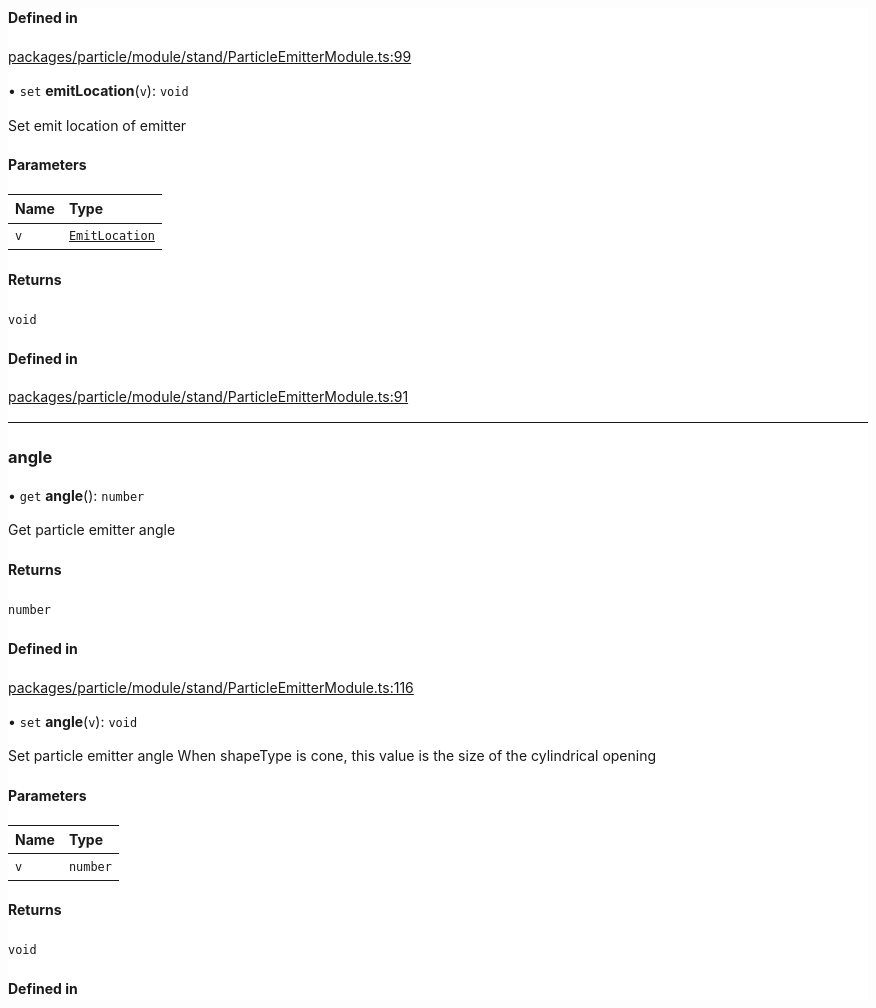 #### Defined in

[packages/particle/module/stand/ParticleEmitterModule.ts:99](https://github.com/Orillusion/orillusion/blob/main/packages/particle/module/stand/ParticleEmitterModule.ts#L99)

• `set` **emitLocation**(`v`): `void`

Set emit location of emitter

#### Parameters

| Name | Type |
| :------ | :------ |
| `v` | [`EmitLocation`](../enums/EmitLocation.md) |

#### Returns

`void`

#### Defined in

[packages/particle/module/stand/ParticleEmitterModule.ts:91](https://github.com/Orillusion/orillusion/blob/main/packages/particle/module/stand/ParticleEmitterModule.ts#L91)

___

### angle

• `get` **angle**(): `number`

Get particle emitter angle

#### Returns

`number`

#### Defined in

[packages/particle/module/stand/ParticleEmitterModule.ts:116](https://github.com/Orillusion/orillusion/blob/main/packages/particle/module/stand/ParticleEmitterModule.ts#L116)

• `set` **angle**(`v`): `void`

Set particle emitter angle
When shapeType is cone, this value is the size of the cylindrical opening

#### Parameters

| Name | Type |
| :------ | :------ |
| `v` | `number` |

#### Returns

`void`

#### Defined in
